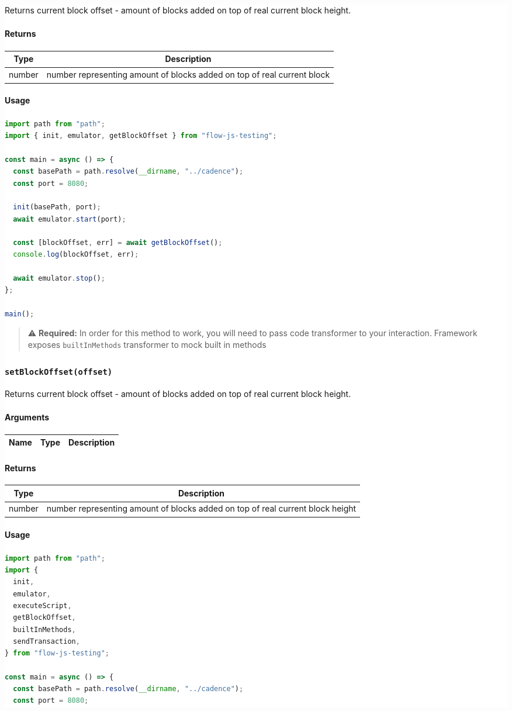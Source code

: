 Returns current block offset - amount of blocks added on top of real current block height.

#### Returns

| Type   | Description                                                             |
| ------ | ----------------------------------------------------------------------- |
| number | number representing amount of blocks added on top of real current block |

#### Usage

```javascript
import path from "path";
import { init, emulator, getBlockOffset } from "flow-js-testing";

const main = async () => {
  const basePath = path.resolve(__dirname, "../cadence");
  const port = 8080;

  init(basePath, port);
  await emulator.start(port);

  const [blockOffset, err] = await getBlockOffset();
  console.log(blockOffset, err);

  await emulator.stop();
};

main();
```

> ⚠️ **Required:** In order for this method to work, you will need to pass code transformer to your interaction.
> Framework exposes `builtInMethods` transformer to mock built in methods

### `setBlockOffset(offset)`

Returns current block offset - amount of blocks added on top of real current block height.

#### Arguments

| Name | Type | Description |
| ---- | ---- | ----------- |

#### Returns

| Type   | Description                                                                    |
| ------ | ------------------------------------------------------------------------------ |
| number | number representing amount of blocks added on top of real current block height |

#### Usage

```javascript
import path from "path";
import {
  init,
  emulator,
  executeScript,
  getBlockOffset,
  builtInMethods,
  sendTransaction,
} from "flow-js-testing";

const main = async () => {
  const basePath = path.resolve(__dirname, "../cadence");
  const port = 8080;

```